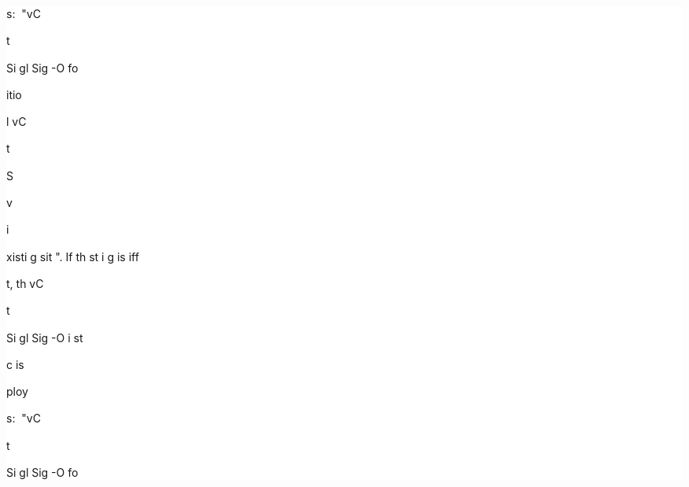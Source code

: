  
s:  "vC

t

 Si
gl
 Sig
-O
 fo
 

 


itio

l vC

t

 S

v

 i
 

 
xisti
g sit
". If th
 st
i
g is 
iff



t, th
 vC

t

 Si
gl
 Sig
-O
 i
st

c
 is 

ploy

 
s:  "vC

t

 Si
gl
 Sig
-O
 fo
 